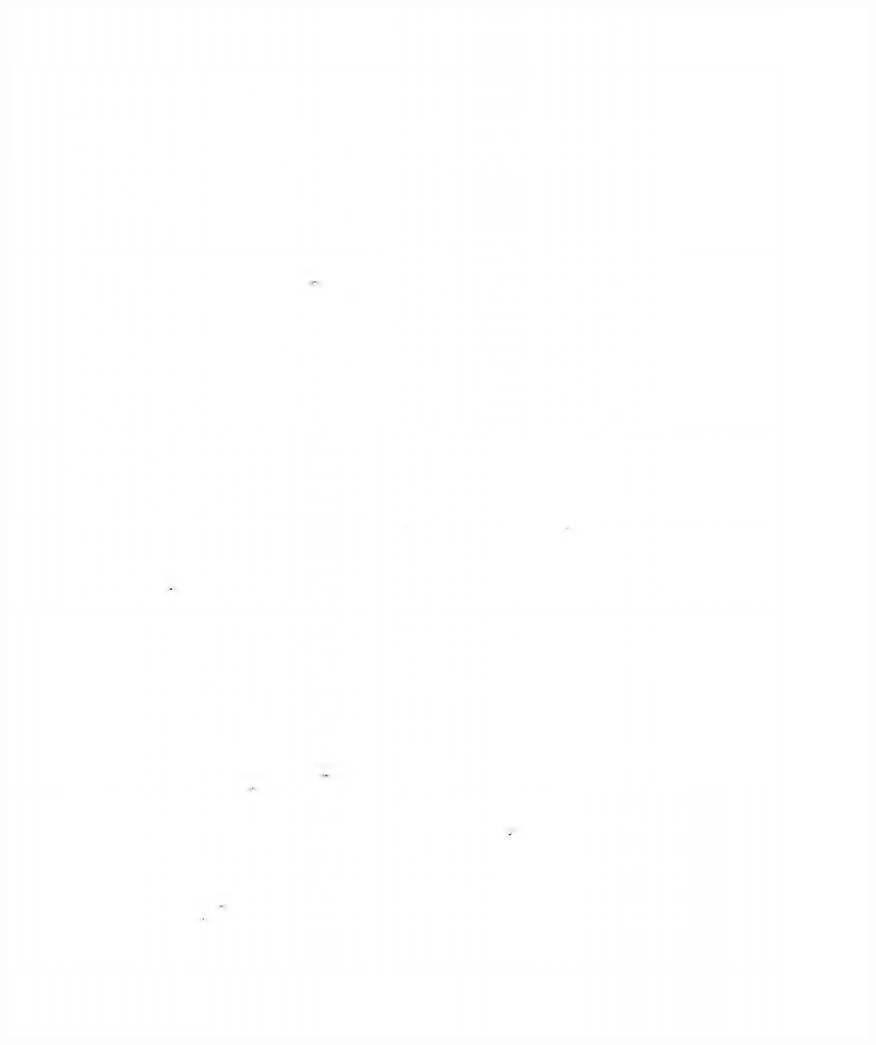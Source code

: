 ![LundhandTunving-1981-Anextrapyramidalchoreiformsyndromecausedbyam_2_7](Generated/images/LundhandTunving-1981-Anextrapyramidalchoreiformsyndromecausedbyam_2_7.png)
